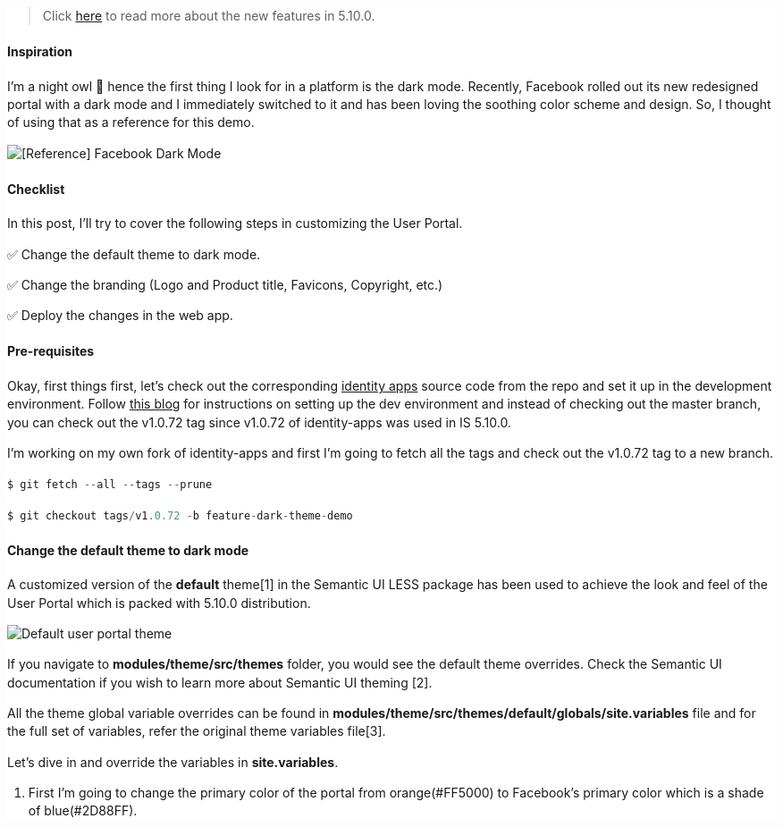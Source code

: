 > Click [here](https://wso2.com/blogs/thesource/wso2-identity-server-5-10-0-is-here/) to read more about the new features in 5.10.0.

#### Inspiration

I’m a night owl 🦉 hence the first thing I look for in a platform is the dark mode. Recently, Facebook rolled out its new redesigned portal with a dark mode and I immediately switched to it and has been loving the soothing color scheme and design. So, I thought of using that as a reference for this demo.

![\[Reference\] Facebook Dark Mode](https://cdn-images-1.medium.com/max/800/1*LIlXpVhBWQ3vtFtcBjMsWQ.png)

#### Checklist

In this post, I’ll try to cover the following steps in customizing the User Portal.

✅ Change the default theme to dark mode.

✅ Change the branding (Logo and Product title, Favicons, Copyright, etc.)

✅ Deploy the changes in the web app.

#### Pre-requisites

Okay, first things first, let’s check out the corresponding [identity apps](https://github.com/wso2/identity-apps) source code from the repo and set it up in the development environment. Follow [this blog](https://medium.com/@brionmario/how-to-set-up-wso2-identity-server-user-portal-in-an-development-environment-d406d15ec703) for instructions on setting up the dev environment and instead of checking out the master branch, you can check out the v1.0.72 tag since v1.0.72 of identity-apps was used in IS 5.10.0.

I’m working on my own fork of identity-apps and first I’m going to fetch all the tags and check out the v1.0.72 tag to a new branch.

```js
$ git fetch --all --tags --prune
```
```js
$ git checkout tags/v1.0.72 -b feature-dark-theme-demo
```

#### Change the default theme to dark mode

A customized version of the **default** theme\[1\] in the Semantic UI LESS package has been used to achieve the look and feel of the User Portal which is packed with 5.10.0 distribution.

![Default user portal theme](https://cdn-images-1.medium.com/max/800/1*CnRNIPFIAOnBRX4-DdonbA@2x.png)

If you navigate to **modules/theme/src/themes** folder, you would see the default theme overrides. Check the Semantic UI documentation if you wish to learn more about Semantic UI theming \[2\].

All the theme global variable overrides can be found in **modules/theme/src/themes/default/globals/site.variables** file and for the full set of variables, refer the original theme variables file\[3\].

Let’s dive in and override the variables in **site.variables**.

1.  First I’m going to change the primary color of the portal from orange(#FF5000) to Facebook’s primary color which is a shade of blue(#2D88FF).
